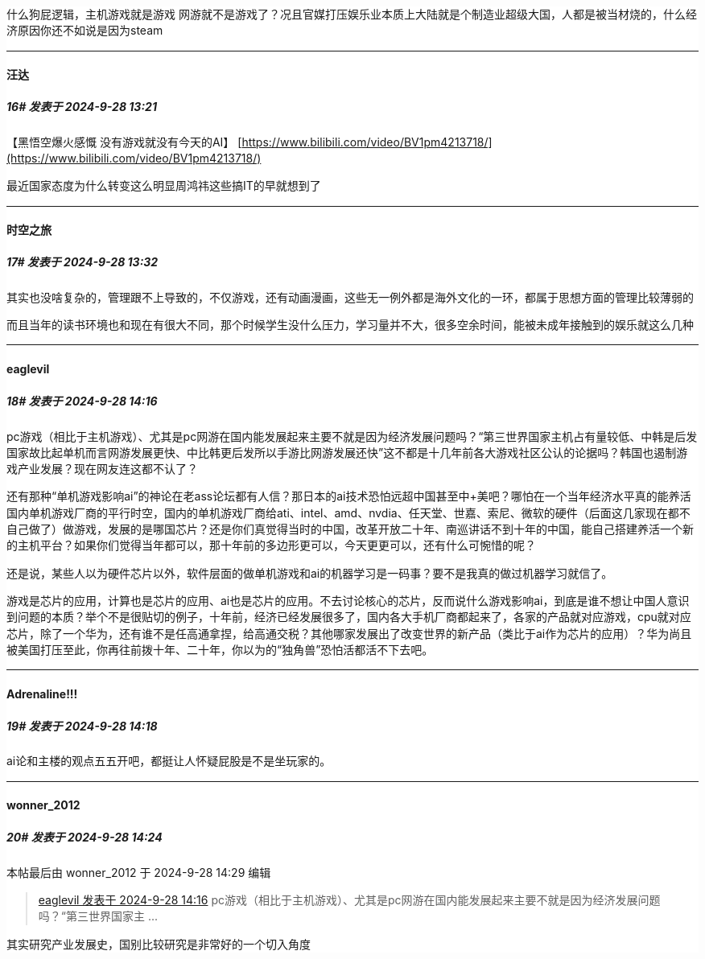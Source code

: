 什么狗屁逻辑，主机游戏就是游戏 网游就不是游戏了？况且官媒打压娱乐业本质上大陆就是个制造业超级大国，人都是被当材烧的，什么经济原因你还不如说是因为steam

*****

####  汪达  
##### 16#       发表于 2024-9-28 13:21

【黑悟空爆火感慨 没有游戏就没有今天的AI】 [https://www.bilibili.com/video/BV1pm4213718/](https://www.bilibili.com/video/BV1pm4213718/)

最近国家态度为什么转变这么明显周鸿祎这些搞IT的早就想到了

*****

####  时空之旅  
##### 17#       发表于 2024-9-28 13:32

其实也没啥复杂的，管理跟不上导致的，不仅游戏，还有动画漫画，这些无一例外都是海外文化的一环，都属于思想方面的管理比较薄弱的

而且当年的读书环境也和现在有很大不同，那个时候学生没什么压力，学习量并不大，很多空余时间，能被未成年接触到的娱乐就这么几种

*****

####  eaglevil  
##### 18#       发表于 2024-9-28 14:16

pc游戏（相比于主机游戏）、尤其是pc网游在国内能发展起来主要不就是因为经济发展问题吗？“第三世界国家主机占有量较低、中韩是后发国家故比起单机而言网游发展更快、中比韩更后发所以手游比网游发展还快”这不都是十几年前各大游戏社区公认的论据吗？韩国也遏制游戏产业发展？现在网友连这都不认了？

还有那种“单机游戏影响ai”的神论在老ass论坛都有人信？那日本的ai技术恐怕远超中国甚至中+美吧？哪怕在一个当年经济水平真的能养活国内单机游戏厂商的平行时空，国内的单机游戏厂商给ati、intel、amd、nvdia、任天堂、世嘉、索尼、微软的硬件（后面这几家现在都不自己做了）做游戏，发展的是哪国芯片？还是你们真觉得当时的中国，改革开放二十年、南巡讲话不到十年的中国，能自己搭建养活一个新的主机平台？如果你们觉得当年都可以，那十年前的多边形更可以，今天更更可以，还有什么可惋惜的呢？

还是说，某些人以为硬件芯片以外，软件层面的做单机游戏和ai的机器学习是一码事？要不是我真的做过机器学习就信了。

游戏是芯片的应用，计算也是芯片的应用、ai也是芯片的应用。不去讨论核心的芯片，反而说什么游戏影响ai，到底是谁不想让中国人意识到问题的本质？举个不是很贴切的例子，十年前，经济已经发展很多了，国内各大手机厂商都起来了，各家的产品就对应游戏，cpu就对应芯片，除了一个华为，还有谁不是任高通拿捏，给高通交税？其他哪家发展出了改变世界的新产品（类比于ai作为芯片的应用）？华为尚且被美国打压至此，你再往前拨十年、二十年，你以为的“独角兽”恐怕活都活不下去吧。

*****

####  Adrenaline!!!  
##### 19#       发表于 2024-9-28 14:18

ai论和主楼的观点五五开吧，都挺让人怀疑屁股是不是坐玩家的。

*****

####  wonner_2012  
##### 20#       发表于 2024-9-28 14:24

 本帖最后由 wonner_2012 于 2024-9-28 14:29 编辑 
<blockquote><a href="httphttps://bbs.saraba1st.com/2b/forum.php?mod=redirect&amp;goto=findpost&amp;pid=66330552&amp;ptid=2201288" target="_blank">eaglevil 发表于 2024-9-28 14:16</a>
pc游戏（相比于主机游戏）、尤其是pc网游在国内能发展起来主要不就是因为经济发展问题吗？“第三世界国家主 ...</blockquote>
其实研究产业发展史，国别比较研究是非常好的一个切入角度
